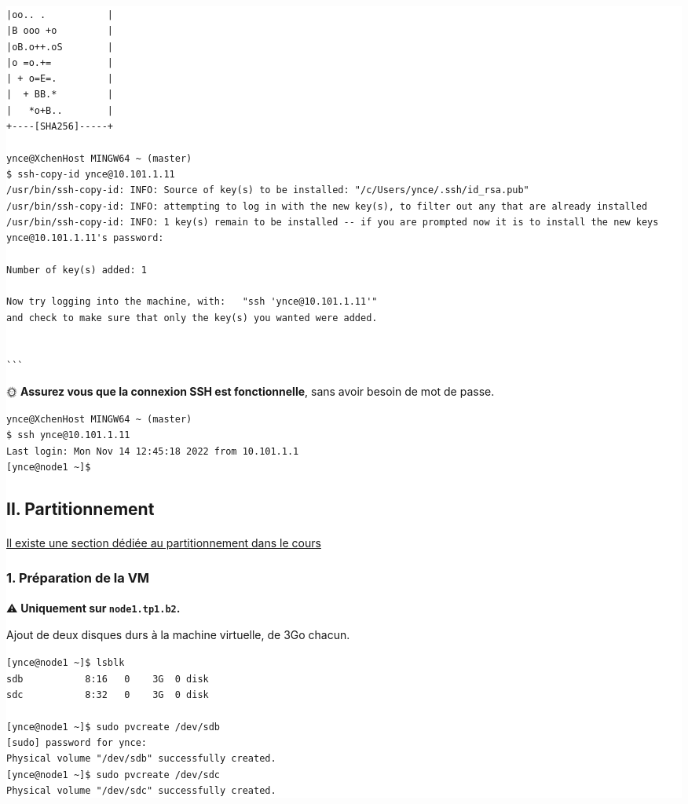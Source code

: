     |oo.. .           |
    |B ooo +o         |
    |oB.o++.oS        |
    |o =o.+=          |
    | + o=E=.         |
    |  + BB.*         |
    |   *o+B..        |
    +----[SHA256]-----+

    ynce@XchenHost MINGW64 ~ (master)
    $ ssh-copy-id ynce@10.101.1.11
    /usr/bin/ssh-copy-id: INFO: Source of key(s) to be installed: "/c/Users/ynce/.ssh/id_rsa.pub"
    /usr/bin/ssh-copy-id: INFO: attempting to log in with the new key(s), to filter out any that are already installed
    /usr/bin/ssh-copy-id: INFO: 1 key(s) remain to be installed -- if you are prompted now it is to install the new keys
    ynce@10.101.1.11's password:

    Number of key(s) added: 1

    Now try logging into the machine, with:   "ssh 'ynce@10.101.1.11'"
    and check to make sure that only the key(s) you wanted were added.


    ```

🌞 **Assurez vous que la connexion SSH est fonctionnelle**, sans avoir besoin de mot de passe.


    ynce@XchenHost MINGW64 ~ (master)
    $ ssh ynce@10.101.1.11
    Last login: Mon Nov 14 12:45:18 2022 from 10.101.1.1
    [ynce@node1 ~]$


## II. Partitionnement

[Il existe une section dédiée au partitionnement dans le cours](../../cours/part/)

### 1. Préparation de la VM

⚠️ **Uniquement sur `node1.tp1.b2`.**

Ajout de deux disques durs à la machine virtuelle, de 3Go chacun.


    [ynce@node1 ~]$ lsblk
    sdb           8:16   0    3G  0 disk
    sdc           8:32   0    3G  0 disk

    [ynce@node1 ~]$ sudo pvcreate /dev/sdb
    [sudo] password for ynce:
    Physical volume "/dev/sdb" successfully created.
    [ynce@node1 ~]$ sudo pvcreate /dev/sdc
    Physical volume "/dev/sdc" successfully created.
    